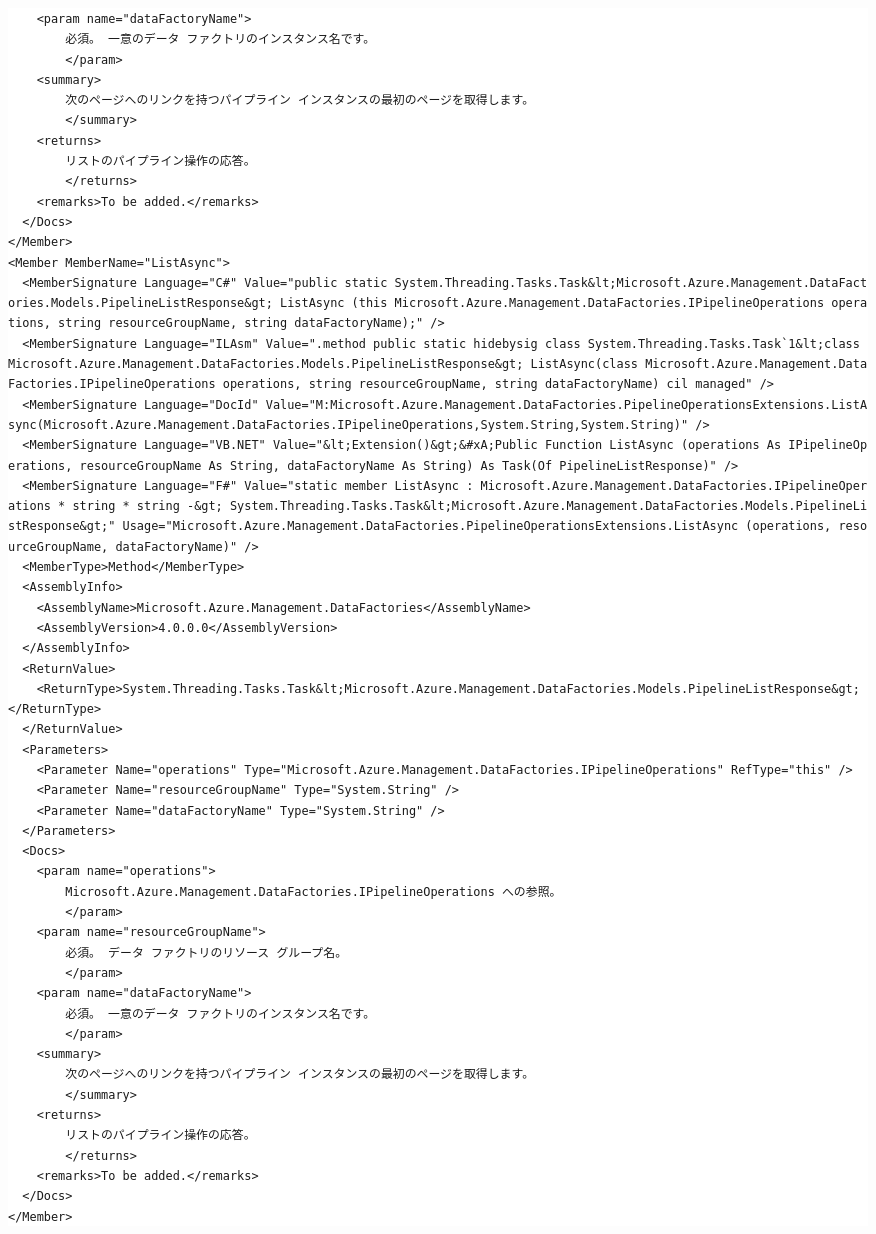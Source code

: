         <param name="dataFactoryName">
            必須。 一意のデータ ファクトリのインスタンス名です。
            </param>
        <summary>
            次のページへのリンクを持つパイプライン インスタンスの最初のページを取得します。
            </summary>
        <returns>
            リストのパイプライン操作の応答。
            </returns>
        <remarks>To be added.</remarks>
      </Docs>
    </Member>
    <Member MemberName="ListAsync">
      <MemberSignature Language="C#" Value="public static System.Threading.Tasks.Task&lt;Microsoft.Azure.Management.DataFactories.Models.PipelineListResponse&gt; ListAsync (this Microsoft.Azure.Management.DataFactories.IPipelineOperations operations, string resourceGroupName, string dataFactoryName);" />
      <MemberSignature Language="ILAsm" Value=".method public static hidebysig class System.Threading.Tasks.Task`1&lt;class Microsoft.Azure.Management.DataFactories.Models.PipelineListResponse&gt; ListAsync(class Microsoft.Azure.Management.DataFactories.IPipelineOperations operations, string resourceGroupName, string dataFactoryName) cil managed" />
      <MemberSignature Language="DocId" Value="M:Microsoft.Azure.Management.DataFactories.PipelineOperationsExtensions.ListAsync(Microsoft.Azure.Management.DataFactories.IPipelineOperations,System.String,System.String)" />
      <MemberSignature Language="VB.NET" Value="&lt;Extension()&gt;&#xA;Public Function ListAsync (operations As IPipelineOperations, resourceGroupName As String, dataFactoryName As String) As Task(Of PipelineListResponse)" />
      <MemberSignature Language="F#" Value="static member ListAsync : Microsoft.Azure.Management.DataFactories.IPipelineOperations * string * string -&gt; System.Threading.Tasks.Task&lt;Microsoft.Azure.Management.DataFactories.Models.PipelineListResponse&gt;" Usage="Microsoft.Azure.Management.DataFactories.PipelineOperationsExtensions.ListAsync (operations, resourceGroupName, dataFactoryName)" />
      <MemberType>Method</MemberType>
      <AssemblyInfo>
        <AssemblyName>Microsoft.Azure.Management.DataFactories</AssemblyName>
        <AssemblyVersion>4.0.0.0</AssemblyVersion>
      </AssemblyInfo>
      <ReturnValue>
        <ReturnType>System.Threading.Tasks.Task&lt;Microsoft.Azure.Management.DataFactories.Models.PipelineListResponse&gt;</ReturnType>
      </ReturnValue>
      <Parameters>
        <Parameter Name="operations" Type="Microsoft.Azure.Management.DataFactories.IPipelineOperations" RefType="this" />
        <Parameter Name="resourceGroupName" Type="System.String" />
        <Parameter Name="dataFactoryName" Type="System.String" />
      </Parameters>
      <Docs>
        <param name="operations">
            Microsoft.Azure.Management.DataFactories.IPipelineOperations への参照。
            </param>
        <param name="resourceGroupName">
            必須。 データ ファクトリのリソース グループ名。
            </param>
        <param name="dataFactoryName">
            必須。 一意のデータ ファクトリのインスタンス名です。
            </param>
        <summary>
            次のページへのリンクを持つパイプライン インスタンスの最初のページを取得します。
            </summary>
        <returns>
            リストのパイプライン操作の応答。
            </returns>
        <remarks>To be added.</remarks>
      </Docs>
    </Member>
